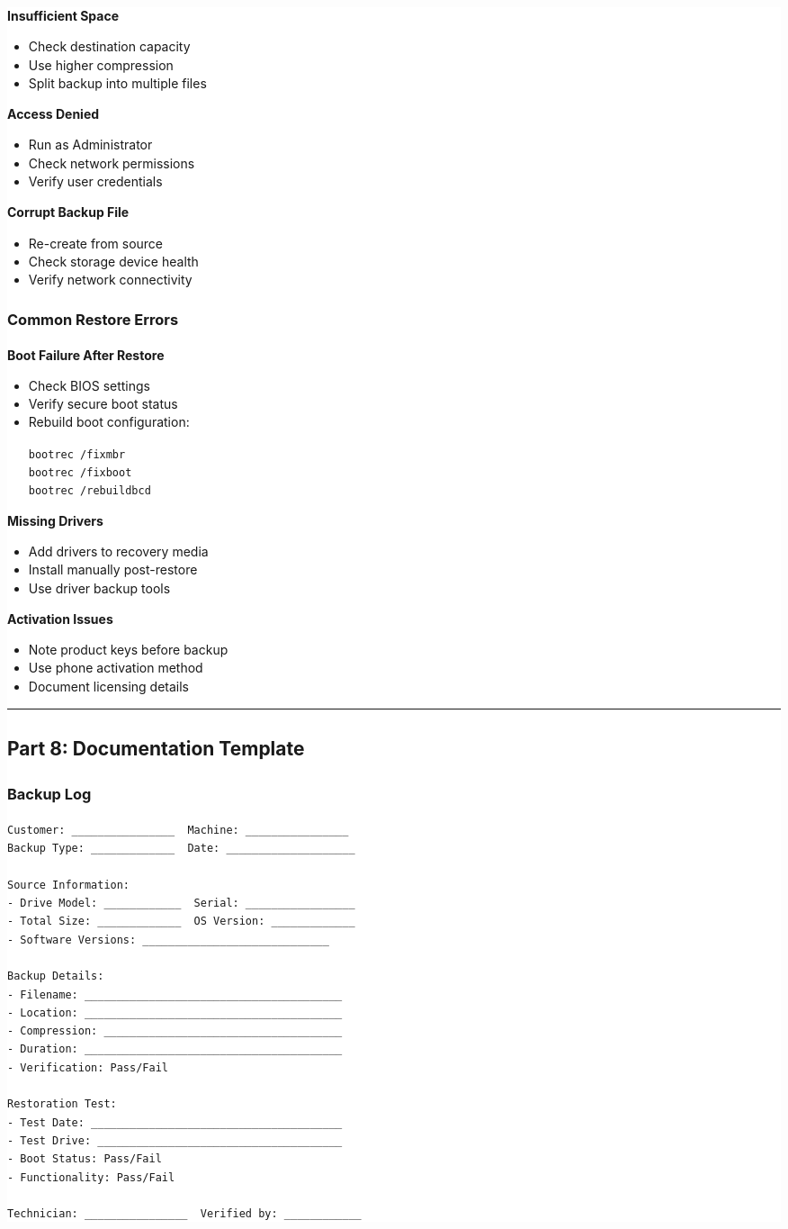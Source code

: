 **Insufficient Space**
- Check destination capacity
- Use higher compression
- Split backup into multiple files

**Access Denied**
- Run as Administrator
- Check network permissions
- Verify user credentials

**Corrupt Backup File**
- Re-create from source
- Check storage device health
- Verify network connectivity

### Common Restore Errors

**Boot Failure After Restore**
- Check BIOS settings
- Verify secure boot status
- Rebuild boot configuration:
  ```
  bootrec /fixmbr
  bootrec /fixboot
  bootrec /rebuildbcd
  ```

**Missing Drivers**
- Add drivers to recovery media
- Install manually post-restore
- Use driver backup tools

**Activation Issues**
- Note product keys before backup
- Use phone activation method
- Document licensing details

---

## Part 8: Documentation Template

### Backup Log
```
Customer: ________________  Machine: ________________
Backup Type: _____________  Date: ____________________

Source Information:
- Drive Model: ____________  Serial: _________________
- Total Size: _____________  OS Version: _____________
- Software Versions: _____________________________

Backup Details:
- Filename: ________________________________________
- Location: ________________________________________
- Compression: _____________________________________
- Duration: ________________________________________
- Verification: Pass/Fail

Restoration Test:
- Test Date: _______________________________________
- Test Drive: ______________________________________
- Boot Status: Pass/Fail
- Functionality: Pass/Fail

Technician: ________________  Verified by: ____________
```